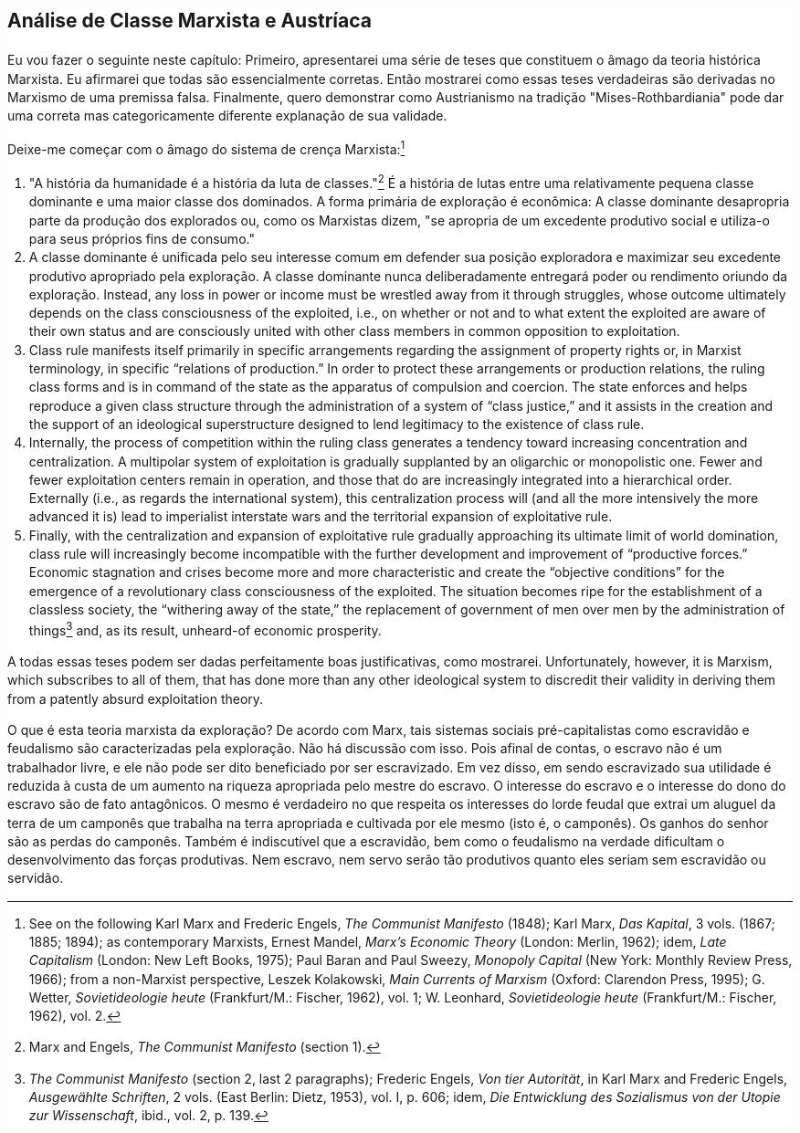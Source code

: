 ## Análise de Classe Marxista e Austríaca

Eu vou fazer o seguinte neste capítulo: Primeiro, apresentarei uma série de teses que constituem o âmago da teoria histórica Marxista. Eu afirmarei que todas são essencialmente corretas. Então mostrarei como essas teses verdadeiras são derivadas no Marxismo de uma premissa falsa. Finalmente, quero demonstrar como Austrianismo na tradição "Mises-Rothbardiania" pode dar uma correta mas categoricamente diferente explanação de sua validade.

Deixe-me começar com o âmago do sistema de crença Marxista:[^1]

1. "A história da humanidade é a história da luta de classes."[^2] É a história de lutas entre uma relativamente pequena classe dominante e uma maior classe dos dominados. A forma primária de exploração é econômica: A classe dominante desapropria parte da produção dos explorados ou, como os Marxistas dizem, "se apropria de um excedente produtivo social e utiliza-o para seus próprios fins de consumo."
2. A classe dominante é unificada pelo seu interesse comum em defender sua posição exploradora e maximizar seu excedente produtivo apropriado pela exploração. A classe dominante nunca deliberadamente entregará poder ou rendimento oriundo da exploração. Instead, any loss in power or income must be wrestled away from it through struggles, whose outcome ultimately depends on the class consciousness of the exploited, i.e., on whether or not and to what extent the exploited are aware of their own status and are consciously united with other class members in common opposition to exploitation.
3. Class rule manifests itself primarily in specific arrangements regarding the assignment of property rights or, in Marxist terminology, in specific “relations of production.” In order to protect these arrangements or production relations, the ruling class forms and is in command of the state as the apparatus of compulsion and coercion. The state enforces and helps reproduce a given class structure through the administration of a system of “class justice,” and it assists in the creation and the support of an ideological superstructure designed to lend legitimacy to the existence of class rule.
4. Internally, the process of competition within the ruling class generates a tendency toward increasing concentration and centralization. A multipolar system of exploitation is gradually supplanted by an oligarchic or monopolistic one. Fewer and fewer exploitation centers remain in operation, and those that do are increasingly integrated into a hierarchical order. Externally (i.e., as regards the international system), this centralization process will (and all the more intensively the more advanced it is) lead to imperialist interstate wars and the territorial expansion of exploitative rule.
5. Finally, with the centralization and expansion of exploitative rule gradually approaching its ultimate limit of world domination, class rule will increasingly become incompatible with the further development and improvement of “productive forces.” Economic stagnation and crises become more and more characteristic and create the “objective conditions” for the emergence of a revolutionary class consciousness of the exploited. The situation becomes ripe for the establishment of a classless society, the “withering away of the state,” the replacement of government of men over men by the administration of things[^3] and, as its result, unheard-of economic prosperity.

A todas essas teses podem ser dadas perfeitamente boas justificativas, como mostrarei. Unfortunately, however, it is Marxism, which subscribes to all of them, that has done more than any other ideological system to discredit their validity in deriving them from a patently absurd exploitation theory.

O que é esta teoria marxista da exploração? De acordo com Marx, tais sistemas sociais pré-capitalistas como escravidão e feudalismo são caracterizadas pela exploração. Não há discussão com isso. Pois afinal de contas, o escravo não é um trabalhador livre, e ele não pode ser dito beneficiado por ser escravizado. Em vez disso, em sendo escravizado sua utilidade é reduzida à custa de um aumento na riqueza apropriada pelo mestre do escravo. O interesse do escravo e o interesse do dono do escravo são de fato antagônicos. O mesmo é verdadeiro no que respeita os interesses do lorde feudal que extrai um aluguel da terra de um camponês que trabalha na terra apropriada e cultivada por ele mesmo (isto é, o camponês). Os ganhos do senhor são as perdas do camponês. Também é indiscutível que a escravidão, bem como o feudalismo na verdade dificultam o desenvolvimento das forças produtivas. Nem escravo, nem servo serão tão produtivos quanto eles seriam sem escravidão ou servidão.


[^1]: See on the following Karl Marx and Frederic Engels, *The Communist Manifesto* (1848); Karl Marx, *Das Kapital*, 3 vols. (1867; 1885; 1894); as contemporary Marxists, Ernest Mandel, *Marx’s Economic Theory* (London: Merlin, 1962); idem, *Late Capitalism* (London: New Left Books, 1975); Paul Baran and Paul Sweezy, *Monopoly Capital* (New York: Monthly Review Press, 1966); from a non-Marxist perspective, Leszek Kolakowski, *Main Currents of Marxism* (Oxford: Clarendon Press, 1995); G. Wetter, *Sovietideologie heute* (Frankfurt/M.: Fischer, 1962), vol. 1; W. Leonhard, *Sovietideologie heute* (Frankfurt/M.: Fischer, 1962), vol. 2.
[^2]: Marx and Engels, *The Communist Manifesto* (section 1).
[^3]: *The Communist Manifesto* (section 2, last 2 paragraphs); Frederic Engels, *Von tier Autorität*, in Karl Marx and Frederic Engels, *Ausgewählte Schriften*, 2 vols. (East Berlin: Dietz, 1953), vol. I, p. 606; idem, *Die Entwicklung des Sozialismus von der Utopie zur Wissenschaft*, ibid., vol. 2, p. 139.
[^4]: See Marx, *Das Kapital*, vol. I; the shortest presentation is his *Lohn, Preis, Profit* (1865). Actually, in order to prove the more specific Marxist thesis that exclusively the owner of labor services is exploited (but not the owner of the other originary factor of production: land), yet another argument would be needed. For if it were true that the discrepancy between factor and output prices constitutes an exploitative relation, this would only show that the capitalist who rents labor services from an owner of labor, and land services from an owner of land would exploit either labor, or land, or labor and land simultaneously. It is the labor theory of value, of course, which is supposed to provide the missing link here by trying to establish labor as the sole source of value. I will spare myself the task of refuting this theory. Few enough remain today, even among those claiming to be Marxists, who do not recognize the faultiness of the labor theory of value. Rather, I will accept for the sake of argument the suggestion made, for instance, by the self-proclaimed “analytical Marxist” John Roemer (*A General Theory of Exploitation and Class* [Cambridge, Mass.: Harvard University Press, 1982]; idem, *Value, Exploitation and Class* [London: Harwood Academic Publishers, 1985]) that the theory of exploitation can be separated analytically from the labor theory of value; and that a “generalized commodity exploitation theory” can be formulated which can be justified regardless of whether or not the labor theory of value is true. I want to demonstrate that the Marxist theory of exploitation is nonsensical even if one were to absolve its proponents from having to prove the labor theory of value and, indeed, even if the labor theory of value were true. Even a generalized commodity exploitation theory provides no escape from the conclusion that the Marxist theory of exploitation is dead wrong.
[^5]: See on the following Eugen von Böhm-Bawerk, *The Exploitation Theory of Socialism-Communism* (South Holland, Ill.: Libertarian Press, 1975); idem, *Shorter Classics of Böhm-Bawerk* (South Holland, Ill.: Libertarian Press, 1962).
[^6]: Ludwig von Mises, *Human Action* (Chicago: Regnery, 1966), p. 407; see also Murray N. Rothbard, *Man, Economy, and State* (Los Angeles: Nash, 1970), pp. 300–01.
[^7]: See on the time preference theory of interest in addition to the works cited in notes 5 and 6; also Frank Fetter, *Capital, Interest and Rent* (Kansas City: Sheed Andrews and McMeel, 1977).
[^8]: See on the following Hans-Hermann Hoppe, *A Theory of Socialism and Capitalism* (Boston: Kluwer Academic Publishers, 1989); idem, “Why Socialism Must Fail,” *Free Market* (July 1988); idem, “The Economics and Sociology of Taxation,” *Journal des Economistes et des Etudes Humaines* (1990); supra chap. 2.
[^9]: Mises’s contributions to the theory of exploitation and class are unsystematic. However, throughout his writings he presents sociological and historical interpretations that are class analyses, if only implicitly. Noteworthy here is in particular his acute analysis of the collaboration between government and banking elite in destroying the gold standard in order to increase their inflationary powers as a means of fraudulent, exploitative income and wealth redistribution in their own favor. See for instance his *Monetary Stabilization and Cyclical Policy* (1928) in idem, *On the Manipulation of Money and Credit*, ed. Percy Greaves (Dobbs Ferry, N.Y.: Free Market Books 1978); idem, *Socialism* (Indianapolis: Liberty Fund, 1981), chap. 20; idem, *The Clash of Group Interests and Other Essays* (New York: Center for Libertarian Studies, Occasional Paper Series No. 7, 1978). Yet Mises does not give systematic status to class analysis and exploitation theory because he ultimately misconceives of exploitation as merely an intellectual error which correct economic reasoning can dispel. He fails to fully recognize that exploitation is also and probably even more so a moral-motivational problem that exists regardless of all economic reasoning. Rothbard adds his insight to the Misesian structure of Austrian economics and makes the analysis of power and power elites an integral part of economic theory and historical-sociological explanations; and he systematically expands the Austrian case against exploitation to include ethics in addition to economic theory, i.e., a theory of justice next to a theory of efficiency, such that the ruling class can also be attacked as immoral. For Rothbard’s theory of power, class and exploitation, see in particular his *Power and Market* (Kansas City: Sheed Andrews and McMeel, 1977); idem, *For a New Liberty* (New York: Macmillan, 1978); idem, *The Mystery of Banking* (New York: Richardson and Snyder, 1983); idem, *America’s Great Depression* (Kansas City: Sheed and Ward, 1975). On important nineteenth-century forerunners of Austrian class analysis, see Leonard Liggio, “Charles Dunoyer and French Classical Liberalism,” *Journal of Libertarian Studies* 1, no. 3 (1977); Ralph Raico, “Classical Liberal Exploitation Theory,” *Journal of L ibertarian Studies* 1, no. 3 (1977); Mark Weinburg, “The Social Analysis of Three Early 19th Century French Liberals: Say, Comte, and Dunoyer,” *Journal of Libertarian Studies* 2, no. 1 (1978); Joseph T. Salerno, “Comment on the French Liberal School,” *Journal of Libertarian Studies* 2, no. 1 (1978); David M. Hart, “Gustave de Molinari and the Anti-Statist Liberal Tradition,” 2 parts, *Journal of Libertarian Studies* 5, nos. 3 and 4 (1981).
[^10]: See on this also Hoppe, *A Theory of Socialism and Capitalism*; idem, “The Justice of Economic Efficiency,” *Austrian Economics Newsletter* 1 (1988); infra chap. 9; idem, “The Ultimate Justification of the Private Property Ethics,” *Liberty* (September 1988): infra chap. 10.
[^11]: See on this theme also Lord (John) Acton, *Essays in the History of Liberty* (Indianapolis: Liberty Fund, 1985); Franz Oppenheimer, *System der Soziologie*, vol. II: *Der Staat* (Stuttgart: G. Fischer, 1964); Alexander Rüstow, *Freedom and Domination* (Princeton, N.J.: Princeton University Press, 1986).